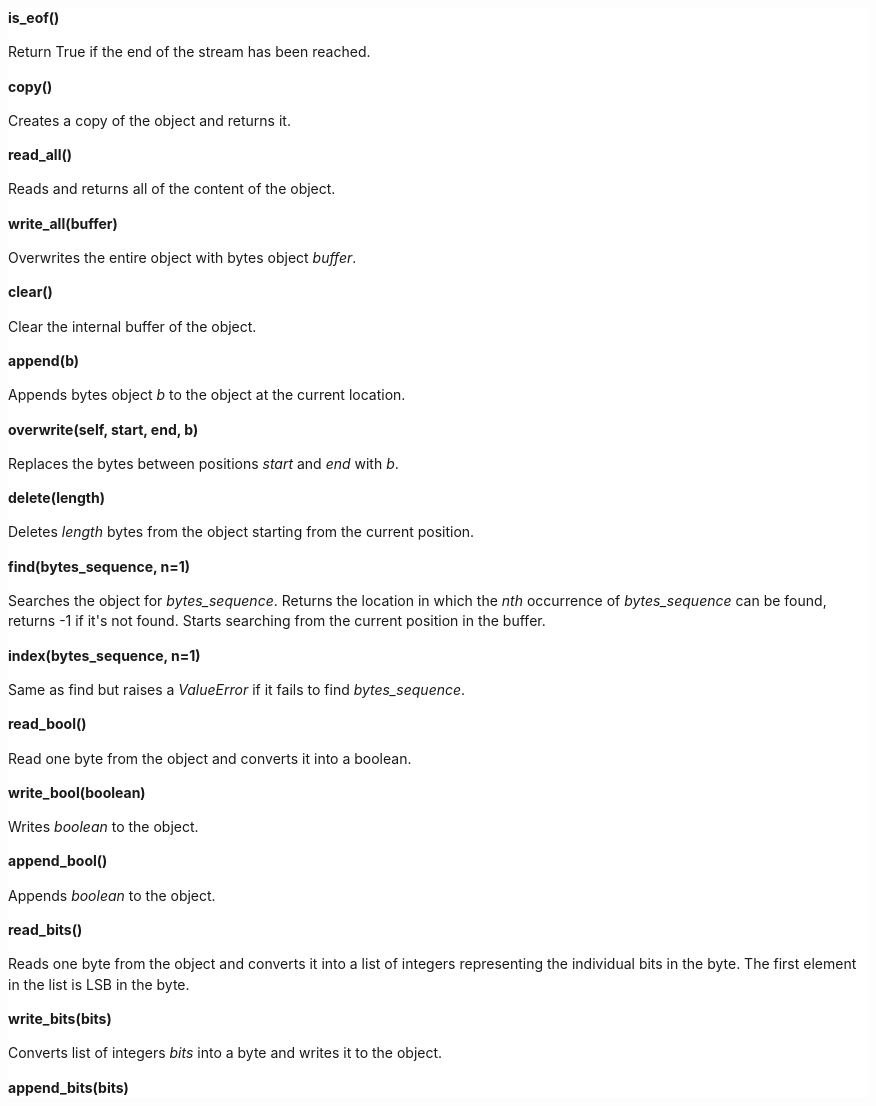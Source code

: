 **is_eof()**

Return True if the end of the stream has been reached.

**copy()**

Creates a copy of the object and returns it.

**read_all()**

Reads and returns all of the content of the object.

**write_all(buffer)**

Overwrites the entire object with bytes object *buffer*.

**clear()**

Clear the internal buffer of the object.

**append(b)**

Appends bytes object *b* to the object at the current location.

**overwrite(self, start, end, b)**

Replaces the bytes between positions *start* and *end* with *b*.

**delete(length)**

Deletes *length* bytes from the object starting from the current position.

**find(bytes_sequence, n=1)**

Searches the object for *bytes_sequence*. Returns the location in which the *nth* occurrence of *bytes_sequence* can be found, returns -1 if it's not found. Starts searching from the current position in the buffer.

**index(bytes_sequence, n=1)**

Same as find but raises a *ValueError* if it fails to find *bytes_sequence*.

**read_bool()**

Read one byte from the object and converts it into a boolean.

**write_bool(boolean)**

Writes *boolean* to the object.

**append_bool()**

Appends *boolean* to the object.

**read_bits()**

Reads one byte from the object and converts it into a list of integers representing the individual bits in the byte. The first element in the list is LSB in the byte.

**write_bits(bits)**

Converts list of integers *bits* into a byte and writes it to the object.

**append_bits(bits)**
